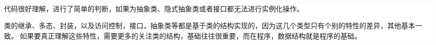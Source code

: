 代码很好理解，进行了简单的判断，如果为抽象类、隐式抽象类或者接口都无法进行实例化操作。

类的继承、多态、封装，以及访问控制，接口，抽象类等都是基于类的结构实现的，因为这几个类型只有个别的特性的差异，其他基本一致。
如果要真正理解这些特性，需要更多的关注类的结构，基础往往很重要，而在程序，数据结构就是程序的基础。

[type-hint-imp]: 		?p=chapt03/03-05-impl-of-type-hint
[class-struct]:         ?p=chapt05/05-01-class-struct
